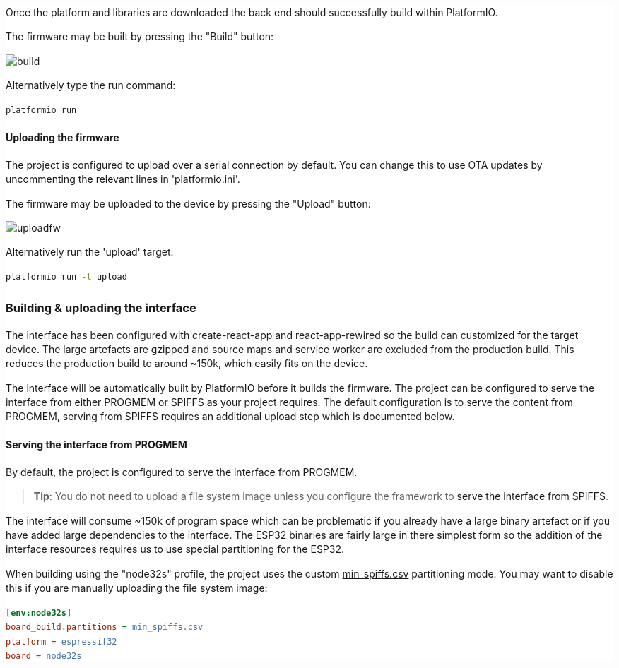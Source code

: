 Once the platform and libraries are downloaded the back end should successfully build within PlatformIO. 

The firmware may be built by pressing the "Build" button:

![build](/media/build.png?raw=true "build")

Alternatively type the run command:

```bash
platformio run
```

#### Uploading the firmware

The project is configured to upload over a serial connection by default. You can change this to use OTA updates by uncommenting the relevant lines in ['platformio.ini'](platformio.ini). 

The firmware may be uploaded to the device by pressing the "Upload" button:

![uploadfw](/media/uploadfw.png?raw=true "uploadfw")

Alternatively run the 'upload' target:

```bash
platformio run -t upload
```

### Building & uploading the interface

The interface has been configured with create-react-app and react-app-rewired so the build can customized for the target device. The large artefacts are gzipped and source maps and service worker are excluded from the production build. This reduces the production build to around ~150k, which easily fits on the device.

The interface will be automatically built by PlatformIO before it builds the firmware. The project can be configured to serve the interface from either PROGMEM or SPIFFS as your project requires. The default configuration is to serve the content from PROGMEM, serving from SPIFFS requires an additional upload step which is documented below.

#### Serving the interface from PROGMEM

By default, the project is configured to serve the interface from PROGMEM. 

> **Tip**: You do not need to upload a file system image unless you configure the framework to [serve the interface from SPIFFS](#serving-the-interface-from-spiffs).

The interface will consume ~150k of program space which can be problematic if you already have a large binary artefact or if you have added large dependencies to the interface. The ESP32 binaries are fairly large in there simplest form so the addition of the interface resources requires us to use special partitioning for the ESP32.

When building using the "node32s" profile, the project uses the custom [min_spiffs.csv](https://github.com/espressif/arduino-esp32/blob/master/tools/partitions/min_spiffs.csv) partitioning mode. You may want to disable this if you are manually uploading the file system image:


```ini
[env:node32s]
board_build.partitions = min_spiffs.csv
platform = espressif32
board = node32s
```
